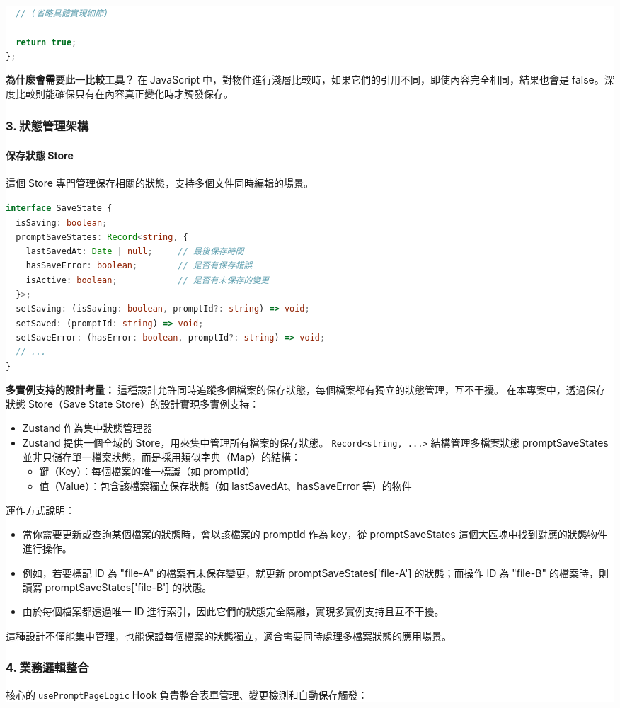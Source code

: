 ```typescript
  // (省略具體實現細節)
  
  return true;
};
```

**為什麼會需要此一比較工具？**
在 JavaScript 中，對物件進行淺層比較時，如果它們的引用不同，即使內容完全相同，結果也會是 false。深度比較則能確保只有在內容真正變化時才觸發保存。

### 3. 狀態管理架構

#### 保存狀態 Store

這個 Store 專門管理保存相關的狀態，支持多個文件同時編輯的場景。

```typescript
interface SaveState {
  isSaving: boolean;  
  promptSaveStates: Record<string, { 
    lastSavedAt: Date | null;     // 最後保存時間
    hasSaveError: boolean;        // 是否有保存錯誤
    isActive: boolean;            // 是否有未保存的變更
  }>;
  setSaving: (isSaving: boolean, promptId?: string) => void;
  setSaved: (promptId: string) => void;
  setSaveError: (hasError: boolean, promptId?: string) => void;
  // ... 
}
```

**多實例支持的設計考量：**
這種設計允許同時追蹤多個檔案的保存狀態，每個檔案都有獨立的狀態管理，互不干擾。
在本專案中，透過保存狀態 Store（Save State Store）的設計實現多實例支持：

- Zustand 作為集中狀態管理器
- Zustand 提供一個全域的 Store，用來集中管理所有檔案的保存狀態。
  `Record<string, ...>` 結構管理多檔案狀態
  promptSaveStates 並非只儲存單一檔案狀態，而是採用類似字典（Map）的結構：
    - 鍵（Key）：每個檔案的唯一標識（如 promptId）
    - 值（Value）：包含該檔案獨立保存狀態（如 lastSavedAt、hasSaveError 等）的物件

運作方式說明：

- 當你需要更新或查詢某個檔案的狀態時，會以該檔案的 promptId 作為 key，從 promptSaveStates 這個大區塊中找到對應的狀態物件進行操作。

- 例如，若要標記 ID 為 "file-A" 的檔案有未保存變更，就更新 promptSaveStates['file-A'] 的狀態；而操作 ID 為 "file-B" 的檔案時，則讀寫 promptSaveStates['file-B'] 的狀態。

- 由於每個檔案都透過唯一 ID 進行索引，因此它們的狀態完全隔離，實現多實例支持且互不干擾。

這種設計不僅能集中管理，也能保證每個檔案的狀態獨立，適合需要同時處理多檔案狀態的應用場景。

### 4. 業務邏輯整合

核心的 `usePromptPageLogic` Hook 負責整合表單管理、變更檢測和自動保存觸發：
